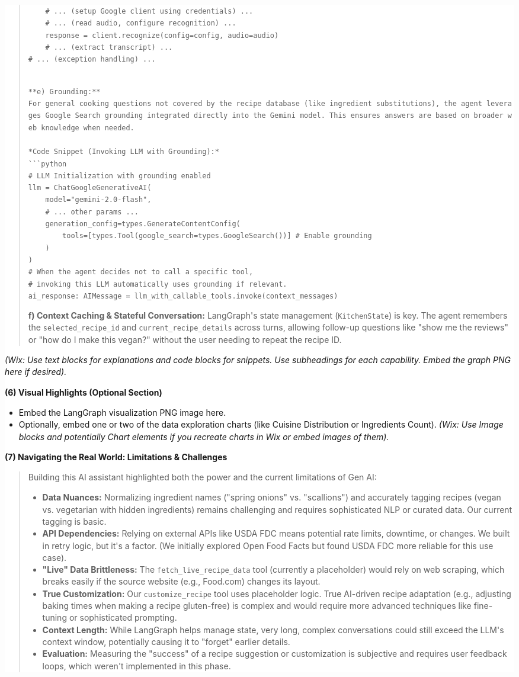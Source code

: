 >         # ... (setup Google client using credentials) ...
>         # ... (read audio, configure recognition) ...
>         response = client.recognize(config=config, audio=audio)
>         # ... (extract transcript) ...
>     # ... (exception handling) ...
> ```
>
> **e) Grounding:**
> For general cooking questions not covered by the recipe database (like ingredient substitutions), the agent leverages Google Search grounding integrated directly into the Gemini model. This ensures answers are based on broader web knowledge when needed.
>
> *Code Snippet (Invoking LLM with Grounding):*
> ```python
> # LLM Initialization with grounding enabled
> llm = ChatGoogleGenerativeAI(
>     model="gemini-2.0-flash",
>     # ... other params ...
>     generation_config=types.GenerateContentConfig(
>         tools=[types.Tool(google_search=types.GoogleSearch())] # Enable grounding
>     )
> )
> # When the agent decides not to call a specific tool,
> # invoking this LLM automatically uses grounding if relevant.
> ai_response: AIMessage = llm_with_callable_tools.invoke(context_messages)
> ```
>
> **f) Context Caching & Stateful Conversation:**
> LangGraph's state management (`KitchenState`) is key. The agent remembers the `selected_recipe_id` and `current_recipe_details` across turns, allowing follow-up questions like "show me the reviews" or "how do I make this vegan?" without the user needing to repeat the recipe ID.

*(Wix: Use text blocks for explanations and code blocks for snippets. Use subheadings for each capability. Embed the graph PNG here if desired).*

**(6) Visual Highlights (Optional Section)**

*   Embed the LangGraph visualization PNG image here.
*   Optionally, embed one or two of the data exploration charts (like Cuisine Distribution or Ingredients Count).
*(Wix: Use Image blocks and potentially Chart elements if you recreate charts in Wix or embed images of them).*

**(7) Navigating the Real World: Limitations & Challenges**

> Building this AI assistant highlighted both the power and the current limitations of Gen AI:
>
> *   **Data Nuances:** Normalizing ingredient names ("spring onions" vs. "scallions") and accurately tagging recipes (vegan vs. vegetarian with hidden ingredients) remains challenging and requires sophisticated NLP or curated data. Our current tagging is basic.
> *   **API Dependencies:** Relying on external APIs like USDA FDC means potential rate limits, downtime, or changes. We built in retry logic, but it's a factor. (We initially explored Open Food Facts but found USDA FDC more reliable for this use case).
> *   **"Live" Data Brittleness:** The `fetch_live_recipe_data` tool (currently a placeholder) would rely on web scraping, which breaks easily if the source website (e.g., Food.com) changes its layout.
> *   **True Customization:** Our `customize_recipe` tool uses placeholder logic. True AI-driven recipe adaptation (e.g., adjusting baking times when making a recipe gluten-free) is complex and would require more advanced techniques like fine-tuning or sophisticated prompting.
> *   **Context Length:** While LangGraph helps manage state, very long, complex conversations could still exceed the LLM's context window, potentially causing it to "forget" earlier details.
> *   **Evaluation:** Measuring the "success" of a recipe suggestion or customization is subjective and requires user feedback loops, which weren't implemented in this phase.
